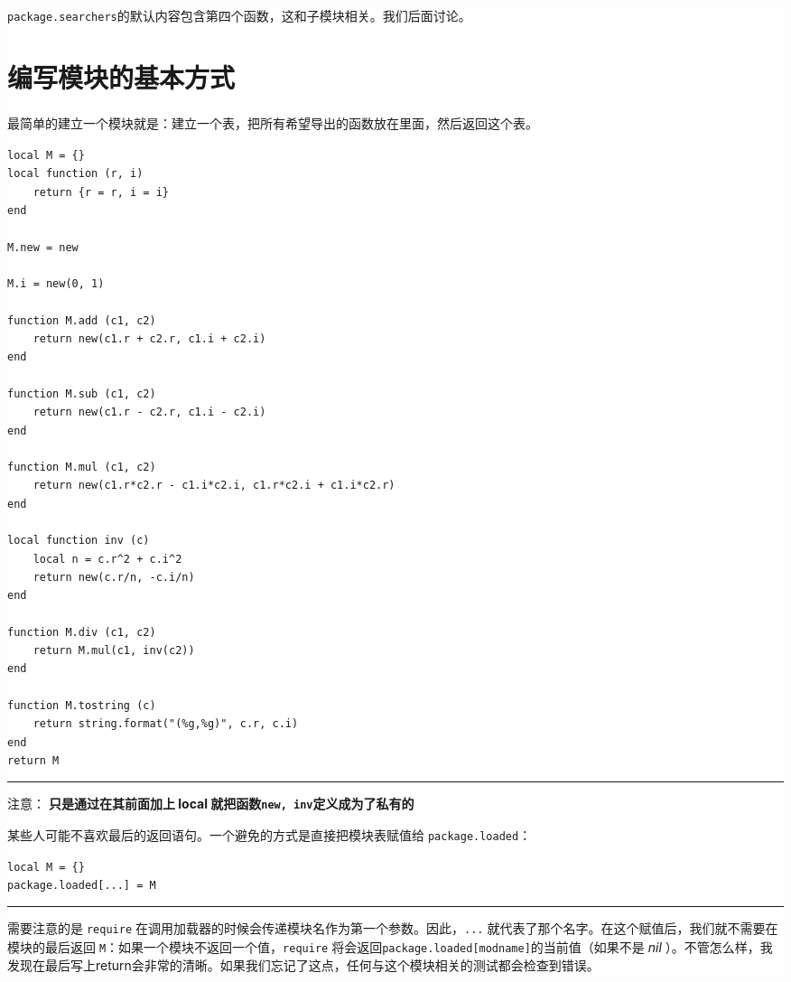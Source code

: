 `package.searchers`的默认内容包含第四个函数，这和子模块相关。我们后面讨论。

# 编写模块的基本方式

最简单的建立一个模块就是：建立一个表，把所有希望导出的函数放在里面，然后返回这个表。

    
    
    local M = {}  
    local function (r, i)  
    	return {r = r, i = i}  
    end  
      
    M.new = new  
      
    M.i = new(0, 1)  
      
    function M.add (c1, c2)  
    	return new(c1.r + c2.r, c1.i + c2.i)  
    end  
      
    function M.sub (c1, c2)  
    	return new(c1.r - c2.r, c1.i - c2.i)  
    end  
            
    function M.mul (c1, c2)  
    	return new(c1.r*c2.r - c1.i*c2.i, c1.r*c2.i + c1.i*c2.r)  
    end  
            
    local function inv (c)  
    	local n = c.r^2 + c.i^2  
    	return new(c.r/n, -c.i/n)  
    end  
            
    function M.div (c1, c2)  
    	return M.mul(c1, inv(c2))  
    end  
            
    function M.tostring (c)  
    	return string.format("(%g,%g)", c.r, c.i)  
    end  
    return M  
      
  
---  
  
注意： **只是通过在其前面加上 local 就把函数`new, inv`定义成为了私有的**

某些人可能不喜欢最后的返回语句。一个避免的方式是直接把模块表赋值给 `package.loaded`：

    
    
    local M = {}  
    package.loaded[...] = M  
      
  
---  
  
需要注意的是 `require` 在调用加载器的时候会传递模块名作为第一个参数。因此，`...`
就代表了那个名字。在这个赋值后，我们就不需要在模块的最后返回 `M`：如果一个模块不返回一个值，`require`
将会返回`package.loaded[modname]`的当前值（如果不是 _nil_
）。不管怎么样，我发现在最后写上return会非常的清晰。如果我们忘记了这点，任何与这个模块相关的测试都会检查到错误。
